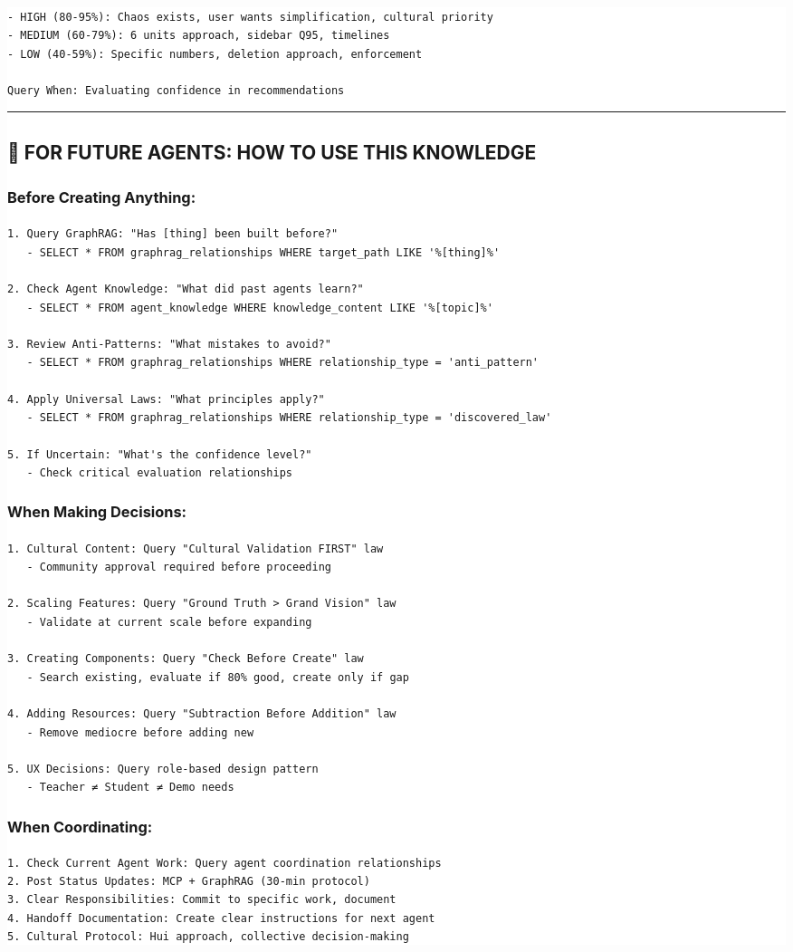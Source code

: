 ```
- HIGH (80-95%): Chaos exists, user wants simplification, cultural priority
- MEDIUM (60-79%): 6 units approach, sidebar Q95, timelines
- LOW (40-59%): Specific numbers, deletion approach, enforcement

Query When: Evaluating confidence in recommendations
```

---

## 🎯 **FOR FUTURE AGENTS: HOW TO USE THIS KNOWLEDGE**

### **Before Creating Anything:**
```
1. Query GraphRAG: "Has [thing] been built before?"
   - SELECT * FROM graphrag_relationships WHERE target_path LIKE '%[thing]%'
   
2. Check Agent Knowledge: "What did past agents learn?"
   - SELECT * FROM agent_knowledge WHERE knowledge_content LIKE '%[topic]%'
   
3. Review Anti-Patterns: "What mistakes to avoid?"
   - SELECT * FROM graphrag_relationships WHERE relationship_type = 'anti_pattern'
   
4. Apply Universal Laws: "What principles apply?"
   - SELECT * FROM graphrag_relationships WHERE relationship_type = 'discovered_law'
   
5. If Uncertain: "What's the confidence level?"
   - Check critical evaluation relationships
```

### **When Making Decisions:**
```
1. Cultural Content: Query "Cultural Validation FIRST" law
   - Community approval required before proceeding
   
2. Scaling Features: Query "Ground Truth > Grand Vision" law
   - Validate at current scale before expanding
   
3. Creating Components: Query "Check Before Create" law
   - Search existing, evaluate if 80% good, create only if gap
   
4. Adding Resources: Query "Subtraction Before Addition" law
   - Remove mediocre before adding new
   
5. UX Decisions: Query role-based design pattern
   - Teacher ≠ Student ≠ Demo needs
```

### **When Coordinating:**
```
1. Check Current Agent Work: Query agent coordination relationships
2. Post Status Updates: MCP + GraphRAG (30-min protocol)
3. Clear Responsibilities: Commit to specific work, document
4. Handoff Documentation: Create clear instructions for next agent
5. Cultural Protocol: Hui approach, collective decision-making
```
